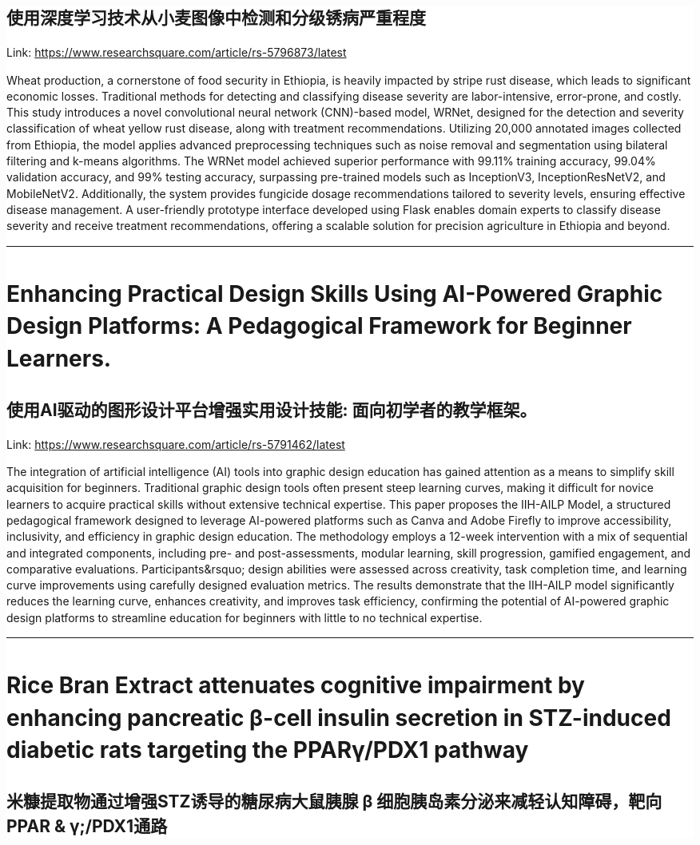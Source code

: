 ## 使用深度学习技术从小麦图像中检测和分级锈病严重程度

Link: https://www.researchsquare.com/article/rs-5796873/latest

Wheat production, a cornerstone of food security in Ethiopia, is heavily impacted by stripe rust disease, which leads to significant economic losses. Traditional methods for detecting and classifying disease severity are labor-intensive, error-prone, and costly. This study introduces a novel convolutional neural network (CNN)-based model, WRNet, designed for the detection and severity classification of wheat yellow rust disease, along with treatment recommendations. Utilizing 20,000 annotated images collected from Ethiopia, the model applies advanced preprocessing techniques such as noise removal and segmentation using bilateral filtering and k-means algorithms. The WRNet model achieved superior performance with 99.11% training accuracy, 99.04% validation accuracy, and 99% testing accuracy, surpassing pre-trained models such as InceptionV3, InceptionResNetV2, and MobileNetV2. Additionally, the system provides fungicide dosage recommendations tailored to severity levels, ensuring effective disease management. A user-friendly prototype interface developed using Flask enables domain experts to classify disease severity and receive treatment recommendations, offering a scalable solution for precision agriculture in Ethiopia and beyond.


---
# Enhancing Practical Design Skills Using AI-Powered Graphic Design Platforms: A Pedagogical Framework for Beginner Learners.

## 使用AI驱动的图形设计平台增强实用设计技能: 面向初学者的教学框架。

Link: https://www.researchsquare.com/article/rs-5791462/latest

The integration of artificial intelligence (AI) tools into graphic design education has gained attention as a means to simplify skill acquisition for beginners. Traditional graphic design tools often present steep learning curves, making it difficult for novice learners to acquire practical skills without extensive technical expertise. This paper proposes the IIH-AILP Model, a structured pedagogical framework designed to leverage AI-powered platforms such as Canva and Adobe Firefly to improve accessibility, inclusivity, and efficiency in graphic design education. The methodology employs a 12-week intervention with a mix of sequential and integrated components, including pre- and post-assessments, modular learning, skill progression, gamified engagement, and comparative evaluations. Participants&amp;rsquo; design abilities were assessed across creativity, task completion time, and learning curve improvements using carefully designed evaluation metrics. The results demonstrate that the IIH-AILP model significantly reduces the learning curve, enhances creativity, and improves task efficiency, confirming the potential of AI-powered graphic design platforms to streamline education for beginners with little to no technical expertise.


---
# Rice Bran Extract attenuates cognitive impairment by enhancing pancreatic &beta;-cell insulin secretion in STZ-induced diabetic rats targeting the PPAR&gamma;/PDX1 pathway

## 米糠提取物通过增强STZ诱导的糖尿病大鼠胰腺 β 细胞胰岛素分泌来减轻认知障碍，靶向PPAR & γ;/PDX1通路
